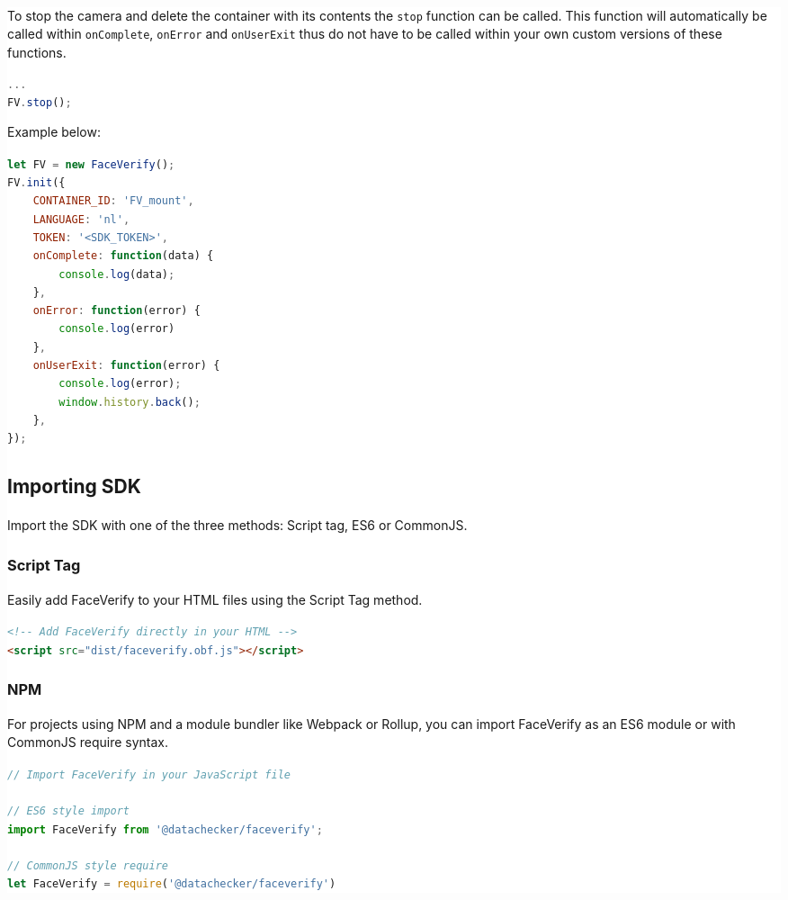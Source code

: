 To stop the camera and delete the container with its contents the `stop` function can be called. This function will automatically be called within `onComplete`, `onError` and `onUserExit` thus do not have to be called within your own custom versions of these functions.

```javascript
...
FV.stop();
```

Example below:

```javascript
let FV = new FaceVerify();
FV.init({
    CONTAINER_ID: 'FV_mount',
    LANGUAGE: 'nl',
    TOKEN: '<SDK_TOKEN>',
    onComplete: function(data) {
        console.log(data);
    },
    onError: function(error) {
        console.log(error)
    },
    onUserExit: function(error) {
        console.log(error);
        window.history.back();
    },
});
```

## Importing SDK

Import the SDK with one of the three methods: Script tag, ES6 or CommonJS.

### Script Tag

Easily add FaceVerify to your HTML files using the Script Tag method.

```html
<!-- Add FaceVerify directly in your HTML -->
<script src="dist/faceverify.obf.js"></script>
```

### NPM

For projects using NPM and a module bundler like Webpack or Rollup, you can import FaceVerify as an ES6 module or with CommonJS require syntax.

```js
// Import FaceVerify in your JavaScript file

// ES6 style import
import FaceVerify from '@datachecker/faceverify';

// CommonJS style require
let FaceVerify = require('@datachecker/faceverify')
```
